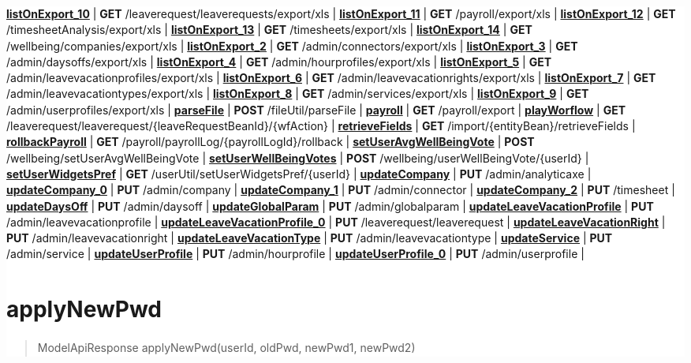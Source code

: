 [**listOnExport_10**](DefaultApi.md#listOnExport_10) | **GET** /leaverequest/leaverequests/export/xls | 
[**listOnExport_11**](DefaultApi.md#listOnExport_11) | **GET** /payroll/export/xls | 
[**listOnExport_12**](DefaultApi.md#listOnExport_12) | **GET** /timesheetAnalysis/export/xls | 
[**listOnExport_13**](DefaultApi.md#listOnExport_13) | **GET** /timesheets/export/xls | 
[**listOnExport_14**](DefaultApi.md#listOnExport_14) | **GET** /wellbeing/companies/export/xls | 
[**listOnExport_2**](DefaultApi.md#listOnExport_2) | **GET** /admin/connectors/export/xls | 
[**listOnExport_3**](DefaultApi.md#listOnExport_3) | **GET** /admin/daysoffs/export/xls | 
[**listOnExport_4**](DefaultApi.md#listOnExport_4) | **GET** /admin/hourprofiles/export/xls | 
[**listOnExport_5**](DefaultApi.md#listOnExport_5) | **GET** /admin/leavevacationprofiles/export/xls | 
[**listOnExport_6**](DefaultApi.md#listOnExport_6) | **GET** /admin/leavevacationrights/export/xls | 
[**listOnExport_7**](DefaultApi.md#listOnExport_7) | **GET** /admin/leavevacationtypes/export/xls | 
[**listOnExport_8**](DefaultApi.md#listOnExport_8) | **GET** /admin/services/export/xls | 
[**listOnExport_9**](DefaultApi.md#listOnExport_9) | **GET** /admin/userprofiles/export/xls | 
[**parseFile**](DefaultApi.md#parseFile) | **POST** /fileUtil/parseFile | 
[**payroll**](DefaultApi.md#payroll) | **GET** /payroll/export | 
[**playWorflow**](DefaultApi.md#playWorflow) | **GET** /leaverequest/leaverequest/{leaveRequestBeanId}/{wfAction} | 
[**retrieveFields**](DefaultApi.md#retrieveFields) | **GET** /import/{entityBean}/retrieveFields | 
[**rollbackPayroll**](DefaultApi.md#rollbackPayroll) | **GET** /payroll/payrollLog/{payrollLogId}/rollback | 
[**setUserAvgWellBeingVote**](DefaultApi.md#setUserAvgWellBeingVote) | **POST** /wellbeing/setUserAvgWellBeingVote | 
[**setUserWellBeingVotes**](DefaultApi.md#setUserWellBeingVotes) | **POST** /wellbeing/userWellBeingVote/{userId} | 
[**setUserWidgetsPref**](DefaultApi.md#setUserWidgetsPref) | **GET** /userUtil/setUserWidgetsPref/{userId} | 
[**updateCompany**](DefaultApi.md#updateCompany) | **PUT** /admin/analyticaxe | 
[**updateCompany_0**](DefaultApi.md#updateCompany_0) | **PUT** /admin/company | 
[**updateCompany_1**](DefaultApi.md#updateCompany_1) | **PUT** /admin/connector | 
[**updateCompany_2**](DefaultApi.md#updateCompany_2) | **PUT** /timesheet | 
[**updateDaysOff**](DefaultApi.md#updateDaysOff) | **PUT** /admin/daysoff | 
[**updateGlobalParam**](DefaultApi.md#updateGlobalParam) | **PUT** /admin/globalparam | 
[**updateLeaveVacationProfile**](DefaultApi.md#updateLeaveVacationProfile) | **PUT** /admin/leavevacationprofile | 
[**updateLeaveVacationProfile_0**](DefaultApi.md#updateLeaveVacationProfile_0) | **PUT** /leaverequest/leaverequest | 
[**updateLeaveVacationRight**](DefaultApi.md#updateLeaveVacationRight) | **PUT** /admin/leavevacationright | 
[**updateLeaveVacationType**](DefaultApi.md#updateLeaveVacationType) | **PUT** /admin/leavevacationtype | 
[**updateService**](DefaultApi.md#updateService) | **PUT** /admin/service | 
[**updateUserProfile**](DefaultApi.md#updateUserProfile) | **PUT** /admin/hourprofile | 
[**updateUserProfile_0**](DefaultApi.md#updateUserProfile_0) | **PUT** /admin/userprofile | 


<a name="applyNewPwd"></a>
# **applyNewPwd**
> ModelApiResponse applyNewPwd(userId, oldPwd, newPwd1, newPwd2)
